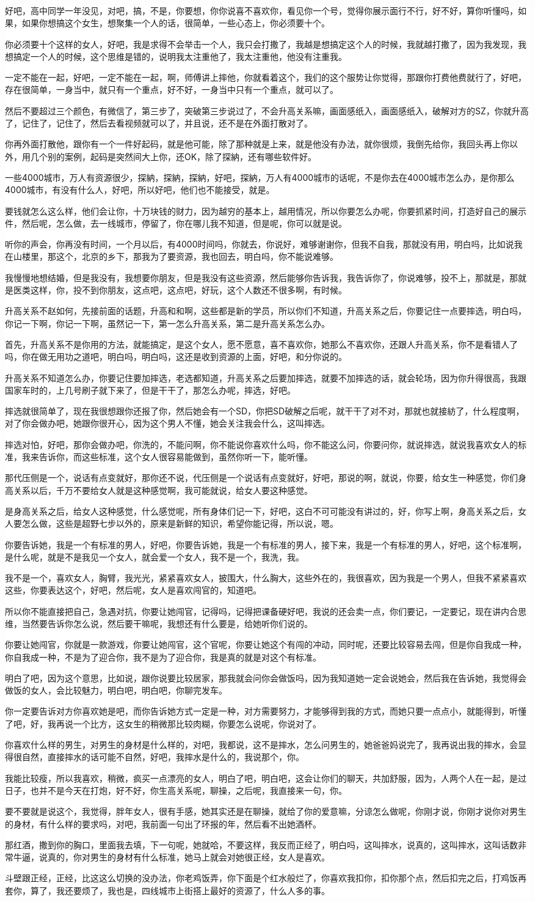好吧，高中同学一年没见，对吧，搞，不是，你要想，你你说喜不喜欢你，看见你一个号，觉得你展示面行不行，好不好，算你听懂吗，如果，如果你想搞这个女生，想聚集一个人的话，很简单，一些心态上，你必须要十个。

你必须要十个这样的女人，好吧，我是求得不会举击一个人，我只会打撒了，我越是想搞定这个人的时候，我就越打撒了，因为我发现，我想搞定一个人的时候，这个思维是错的，说明我太注重他了，我太注重他，他没有注重我。

一定不能在一起，好吧，一定不能在一起，啊，师傅讲上摔他，你就看着这个，我们的这个服势让你觉得，那跟你打费他费就行了，好吧，存在很简单，一身当中，就只有一个重点，好不好，一身当中只有一个重点，就可以了。

然后不要超过三个颜色，有微信了，第三步了，突破第三步说过了，不会升高关系嘛，画面感纸入，画面感纸入，破解对方的SZ，你就升高了，记住了，记住了，然后去看视频就可以了，并且说，还不是在外面打散对了。

你再外面打散他，跟你有一个一件好起码，就是他可能，除了那种就是上来，就是他没有办法，就你很烦，我倒先给你，我回头再上你以外，用几个别的案例，起码是突然间大上你，还OK，除了探納，还有哪些软件好。

一些4000城市，万人有资源很少，探納，探納，探納，好吧，探納，万人有4000城市的话呢，不是你去在4000城市怎么办，是你那么4000城市，有没有什么人，好吧，所以好吧，他们也不能接受，就是。

要钱就怎么这么样，他们会让你，十万块钱的财力，因为越穷的基本上，越用情况，所以你要怎么办呢，你要抓紧时间，打造好自己的展示件，然后呢，怎么做，去一线城市，停留了，你在哪儿我不知道，但是呢，你可以就是说。

听你的声会，你再没有时间，一个月以后，有4000时间吗，你就去，你说好，难够谢谢你，但我不自我，那就没有用，明白吗，比如说我在山楼里，那这个，北京的乡下，那我为了要资源，我也回去，明白吗，你不能说难够。

我慢慢地想结婚，但是我没有，我想要你朋友，但是我没有这些资源，然后能够你告诉我，我告诉你了，你说难够，投不上，那就是，那就是医类这样，你，投不到你朋友，这点吧，这点吧，好玩，这个人数还不很多啊，有时候。

升高关系不赵如何，先接前面的话题，升高和和啊，这些都是新的学员，所以你们不知道，升高关系之后，你要记住一点要摔选，明白吗，你记一下啊，你记一下啊，虽然记一下，第一怎么升高关系，第二是升高关系怎么办。

首先，升高关系不是你用的方法，就能搞定，是这个女人，愿不愿意，喜不喜欢你，她那么不喜欢你，还跟人升高关系，你不是看错人了吗，你在做无用功之道吧，明白吗，明白吗，这还是收到资源的上面，好吧，和分你说的。

升高关系不知道怎么办，你要记住要加摔选，老选都知道，升高关系之后要加摔选，就要不加摔选的话，就会轮场，因为你升得很高，我跟国家车时的，上几号刷子就下来了，但是干干了，那怎么办呢，摔选，好吧。

摔选就很简单了，现在我很想跟你还报了你，然后她会有一个SD，你把SD破解之后呢，就干干了对不对，那就也就接紡了，什么程度啊，对了你会做办吧，她跟你很开心，因为这个男人不懂，她会关注我会什么，这叫摔选。

摔选对怕，好吧，那你会做办吧，你洗的，不能问啊，你不能说你喜欢什么吗，你不能这么问，你要问你，就说摔选，就说我喜欢女人的标准，我来告诉你，而这些标准，这个女人很容易能做到，虽然你听一下，能听懂。

那代压侧是一个，说话有点变就好，那你还不说，代压侧是一个说话有点变就好，好吧，那说的啊，就说，你要，给女生一种感觉，你们身高关系以后，千万不要给女人就是这种感觉啊，我可能就说，给女人要这种感觉。

是身高关系之后，给女人这种感觉，什么感觉呢，所有身体们记一下，好吧，这白不可可能没有讲过的，好，你写上啊，身高关系之后，女人要怎么做，这些是超野七步以外的，原来是新鲜的知识，希望你能记得，所以说，嗯。

你要告诉她，我是一个有标准的男人，好吧，你要告诉她，我是一个有标准的男人，接下来，我是一个有标准的男人，好吧，这个标准啊，是什么呢，就是不是我见一个女人，就会爱一个女人，我不是一个，我洗，我。

我不是一个，喜欢女人，胸臂，我光光，紧紧喜欢女人，披围大，什么胸大，这些外在的，我很喜欢，因为我是一个男人，但我不紧紧喜欢这些，你要表达这个，好吧，然后呢，女人是喜欢闯官的，知道吧。

所以你不能直接把自己，急遇对抗，你要让她闯官，记得吗，记得把课备硬好吧，我说的还会卖一点，你们要记，一定要记，现在讲内合思维，当然要告诉你怎么说，然后要干嘛呢，我想还有什么要是，给她听你们说的。

你要让她闯官，你就是一款游戏，你要让她闯官，这个官呢，你要让她这个有闯的冲动，同时呢，还要比较容易去闯，但是你自我成一种，你自我成一种，不是为了迎合你，我不是为了迎合你，我是真的就是对这个有标准。

明白了吧，因为这个意思，比如说，跟你说要比较居家，那我就会问你会做饭吗，因为我知道她一定会说她会，然后我在告诉她，我觉得会做饭的女人，会比较魅力，明白吧，明白吧，你聊完发车。

你一定要告诉对方你喜欢她是吧，而你告诉她方式一定是一种，对方需要努力，才能够得到我的方式，而她只要一点点小，就能得到，听懂了吧，好，我再说一个比方，这女生的稍微那比较肉糊，你要怎么说呢，你说对了。

你喜欢什么样的男生，对男生的身材是什么样的，对吧，我都说，这不是摔水，怎么问男生的，她爸爸妈说完了，我再说出我的摔水，会显得很自然，直接摔水的话可能不自然，好吧，我摔水是什么的，我说那个，你。

我能比较瘦，所以我喜欢，稍微，疯买一点漂亮的女人，明白了吧，明白吧，这会让你们的聊天，共加舒服，因为，人两个人在一起，是过日子，也并不是今天在打炮，好不好，你生高关系呢，聊操，之后呢，我直接来一句，你。

要不要就是说这个，我觉得，胖年女人，很有手感，她其实还是在聊操，就给了你的爱意嘛，分谅怎么做呢，你刚才说，你刚才说你对男生的身材，有什么样的要求吗，对吧，我前面一句出了环报的年，然后看不出她酒杯。

那红酒，撒到你的胸口，里面我去填，下一句呢，她就哈，不要这样，我反而正经了，明白吗，这叫摔水，说真的，这叫摔水，这叫话数非常牛逼，说真的，你对男生的身材有什么标准，她马上就会对她很正经，女人是喜欢。

斗壁跟正经，正经，比这这么切换的没办法，你老鸡饭弄，你下面是个红水般烂了，你喜欢我扣你，扣你那个点，然后扣完之后，打鸡饭再套你，算了，我还要烦了，我也是，四线城市上街搭上最好的资源了，什么人多的事。
